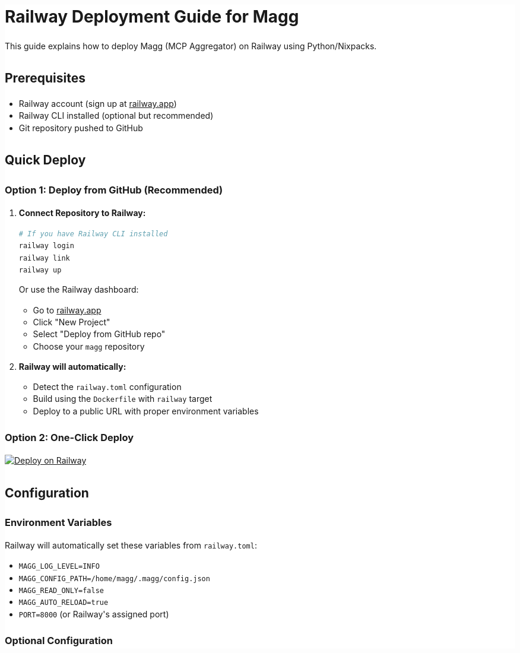 # Railway Deployment Guide for Magg

This guide explains how to deploy Magg (MCP Aggregator) on Railway using Python/Nixpacks.

## Prerequisites

- Railway account (sign up at [railway.app](https://railway.app))
- Railway CLI installed (optional but recommended)
- Git repository pushed to GitHub

## Quick Deploy

### Option 1: Deploy from GitHub (Recommended)

1. **Connect Repository to Railway:**
   ```bash
   # If you have Railway CLI installed
   railway login
   railway link
   railway up
   ```

   Or use the Railway dashboard:
   - Go to [railway.app](https://railway.app)
   - Click "New Project"
   - Select "Deploy from GitHub repo"
   - Choose your `magg` repository

2. **Railway will automatically:**
   - Detect the `railway.toml` configuration
   - Build using the `Dockerfile` with `railway` target
   - Deploy to a public URL with proper environment variables

### Option 2: One-Click Deploy

[![Deploy on Railway](https://railway.app/button.svg)](https://railway.app/template/your-template-id)

## Configuration

### Environment Variables

Railway will automatically set these variables from `railway.toml`:

- `MAGG_LOG_LEVEL=INFO`
- `MAGG_CONFIG_PATH=/home/magg/.magg/config.json`
- `MAGG_READ_ONLY=false`
- `MAGG_AUTO_RELOAD=true`
- `PORT=8000` (or Railway's assigned port)

### Optional Configuration

